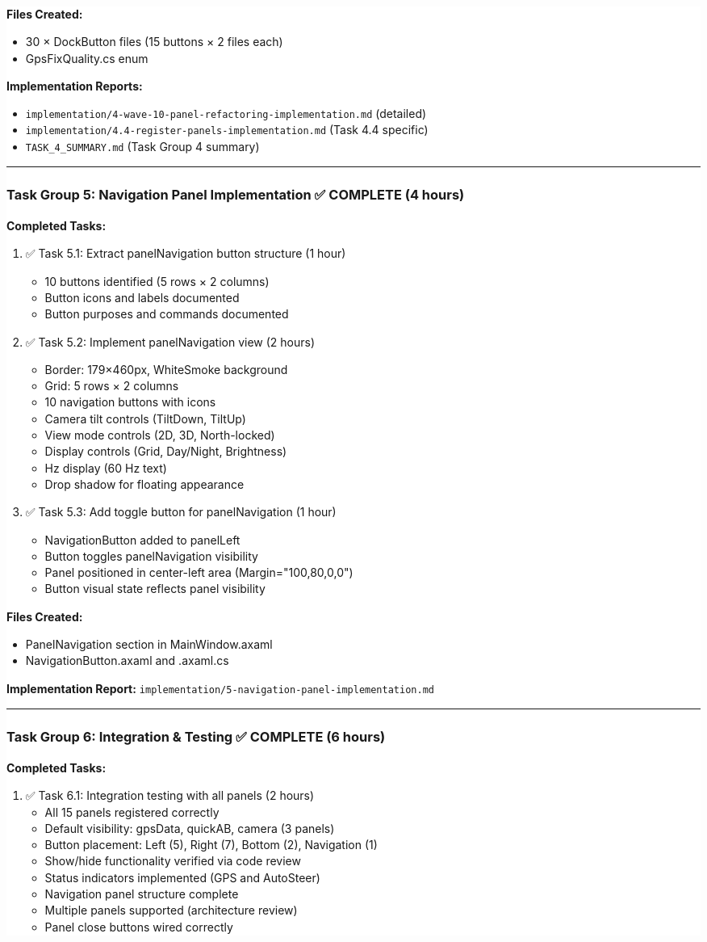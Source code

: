 **Files Created:**
- 30 × DockButton files (15 buttons × 2 files each)
- GpsFixQuality.cs enum

**Implementation Reports:**
- `implementation/4-wave-10-panel-refactoring-implementation.md` (detailed)
- `implementation/4.4-register-panels-implementation.md` (Task 4.4 specific)
- `TASK_4_SUMMARY.md` (Task Group 4 summary)

---

### Task Group 5: Navigation Panel Implementation ✅ COMPLETE (4 hours)

**Completed Tasks:**
1. ✅ Task 5.1: Extract panelNavigation button structure (1 hour)
   - 10 buttons identified (5 rows × 2 columns)
   - Button icons and labels documented
   - Button purposes and commands documented

2. ✅ Task 5.2: Implement panelNavigation view (2 hours)
   - Border: 179×460px, WhiteSmoke background
   - Grid: 5 rows × 2 columns
   - 10 navigation buttons with icons
   - Camera tilt controls (TiltDown, TiltUp)
   - View mode controls (2D, 3D, North-locked)
   - Display controls (Grid, Day/Night, Brightness)
   - Hz display (60 Hz text)
   - Drop shadow for floating appearance

3. ✅ Task 5.3: Add toggle button for panelNavigation (1 hour)
   - NavigationButton added to panelLeft
   - Button toggles panelNavigation visibility
   - Panel positioned in center-left area (Margin="100,80,0,0")
   - Button visual state reflects panel visibility

**Files Created:**
- PanelNavigation section in MainWindow.axaml
- NavigationButton.axaml and .axaml.cs

**Implementation Report:** `implementation/5-navigation-panel-implementation.md`

---

### Task Group 6: Integration & Testing ✅ COMPLETE (6 hours)

**Completed Tasks:**
1. ✅ Task 6.1: Integration testing with all panels (2 hours)
   - All 15 panels registered correctly
   - Default visibility: gpsData, quickAB, camera (3 panels)
   - Button placement: Left (5), Right (7), Bottom (2), Navigation (1)
   - Show/hide functionality verified via code review
   - Status indicators implemented (GPS and AutoSteer)
   - Navigation panel structure complete
   - Multiple panels supported (architecture review)
   - Panel close buttons wired correctly

